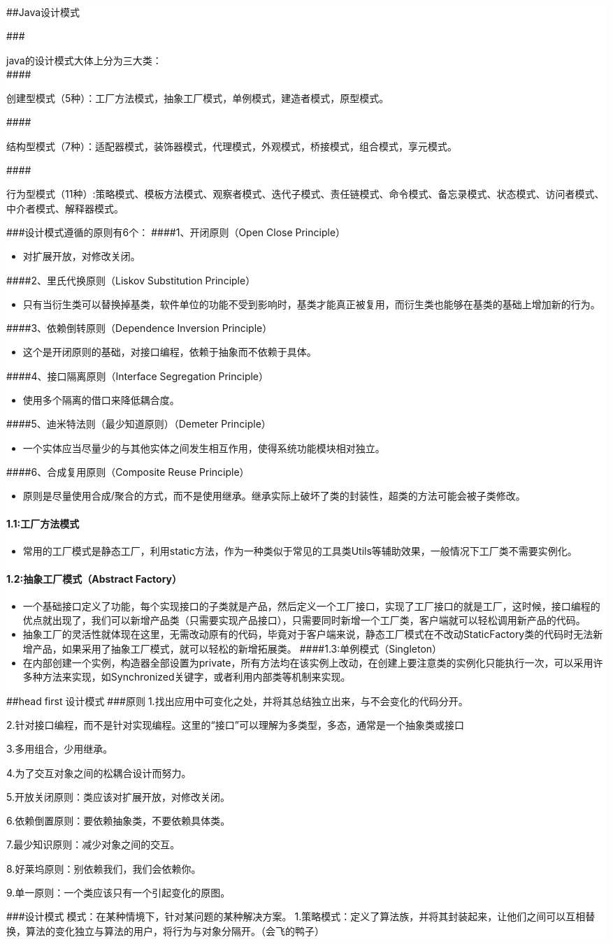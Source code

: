 ##Java设计模式

###<div>java的设计模式大体上分为三大类：</div>
####<p>创建型模式（5种）：工厂方法模式，抽象工厂模式，单例模式，建造者模式，原型模式。</p>
####<p>结构型模式（7种）：适配器模式，装饰器模式，代理模式，外观模式，桥接模式，组合模式，享元模式。</p>
####<p>行为型模式（11种）:策略模式、模板方法模式、观察者模式、迭代子模式、责任链模式、命令模式、备忘录模式、状态模式、访问者模式、中介者模式、解释器模式。</p>

###设计模式遵循的原则有6个：
####1、开闭原则（Open Close Principle）
- 对扩展开放，对修改关闭。

####2、里氏代换原则（Liskov Substitution Principle）
- 只有当衍生类可以替换掉基类，软件单位的功能不受到影响时，基类才能真正被复用，而衍生类也能够在基类的基础上增加新的行为。

####3、依赖倒转原则（Dependence Inversion Principle）
- 这个是开闭原则的基础，对接口编程，依赖于抽象而不依赖于具体。

####4、接口隔离原则（Interface Segregation Principle）
- 使用多个隔离的借口来降低耦合度。

####5、迪米特法则（最少知道原则）（Demeter Principle）
- 一个实体应当尽量少的与其他实体之间发生相互作用，使得系统功能模块相对独立。

####6、合成复用原则（Composite Reuse Principle）
- 原则是尽量使用合成/聚合的方式，而不是使用继承。继承实际上破坏了类的封装性，超类的方法可能会被子类修改。

#### 1.1:工厂方法模式
- 常用的工厂模式是静态工厂，利用static方法，作为一种类似于常见的工具类Utils等辅助效果，一般情况下工厂类不需要实例化。

#### 1.2:抽象工厂模式（Abstract Factory）
- 一个基础接口定义了功能，每个实现接口的子类就是产品，然后定义一个工厂接口，实现了工厂接口的就是工厂，这时候，接口编程的优点就出现了，我们可以新增产品类（只需要实现产品接口），只需要同时新增一个工厂类，客户端就可以轻松调用新产品的代码。
- 抽象工厂的灵活性就体现在这里，无需改动原有的代码，毕竟对于客户端来说，静态工厂模式在不改动StaticFactory类的代码时无法新增产品，如果采用了抽象工厂模式，就可以轻松的新增拓展类。
####1.3:单例模式（Singleton）
- 在内部创建一个实例，构造器全部设置为private，所有方法均在该实例上改动，在创建上要注意类的实例化只能执行一次，可以采用许多种方法来实现，如Synchronized关键字，或者利用内部类等机制来实现。


##head first 设计模式
###原则
1.找出应用中可变化之处，并将其总结独立出来，与不会变化的代码分开。

2.针对接口编程，而不是针对实现编程。这里的“接口”可以理解为多类型，多态，通常是一个抽象类或接口

3.多用组合，少用继承。

4.为了交互对象之间的松耦合设计而努力。

5.开放关闭原则：类应该对扩展开放，对修改关闭。

6.依赖倒置原则：要依赖抽象类，不要依赖具体类。

7.最少知识原则：减少对象之间的交互。

8.好莱坞原则：别依赖我们，我们会依赖你。

9.单一原则：一个类应该只有一个引起变化的原图。

###设计模式
模式：在某种情境下，针对某问题的某种解决方案。
1.策略模式：定义了算法族，并将其封装起来，让他们之间可以互相替换，算法的变化独立与算法的用户，将行为与对象分隔开。（会飞的鸭子）
